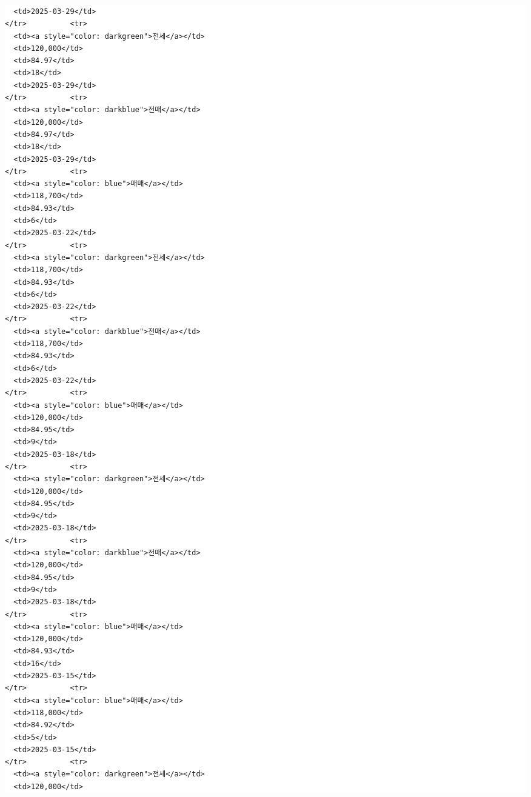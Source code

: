      <td>2025-03-29</td>
    </tr>          <tr>
      <td><a style="color: darkgreen">전세</a></td>
      <td>120,000</td>
      <td>84.97</td>
      <td>18</td>
      <td>2025-03-29</td>
    </tr>          <tr>
      <td><a style="color: darkblue">전매</a></td>
      <td>120,000</td>
      <td>84.97</td>
      <td>18</td>
      <td>2025-03-29</td>
    </tr>          <tr>
      <td><a style="color: blue">매매</a></td>
      <td>118,700</td>
      <td>84.93</td>
      <td>6</td>
      <td>2025-03-22</td>
    </tr>          <tr>
      <td><a style="color: darkgreen">전세</a></td>
      <td>118,700</td>
      <td>84.93</td>
      <td>6</td>
      <td>2025-03-22</td>
    </tr>          <tr>
      <td><a style="color: darkblue">전매</a></td>
      <td>118,700</td>
      <td>84.93</td>
      <td>6</td>
      <td>2025-03-22</td>
    </tr>          <tr>
      <td><a style="color: blue">매매</a></td>
      <td>120,000</td>
      <td>84.95</td>
      <td>9</td>
      <td>2025-03-18</td>
    </tr>          <tr>
      <td><a style="color: darkgreen">전세</a></td>
      <td>120,000</td>
      <td>84.95</td>
      <td>9</td>
      <td>2025-03-18</td>
    </tr>          <tr>
      <td><a style="color: darkblue">전매</a></td>
      <td>120,000</td>
      <td>84.95</td>
      <td>9</td>
      <td>2025-03-18</td>
    </tr>          <tr>
      <td><a style="color: blue">매매</a></td>
      <td>120,000</td>
      <td>84.93</td>
      <td>16</td>
      <td>2025-03-15</td>
    </tr>          <tr>
      <td><a style="color: blue">매매</a></td>
      <td>118,000</td>
      <td>84.92</td>
      <td>5</td>
      <td>2025-03-15</td>
    </tr>          <tr>
      <td><a style="color: darkgreen">전세</a></td>
      <td>120,000</td>
